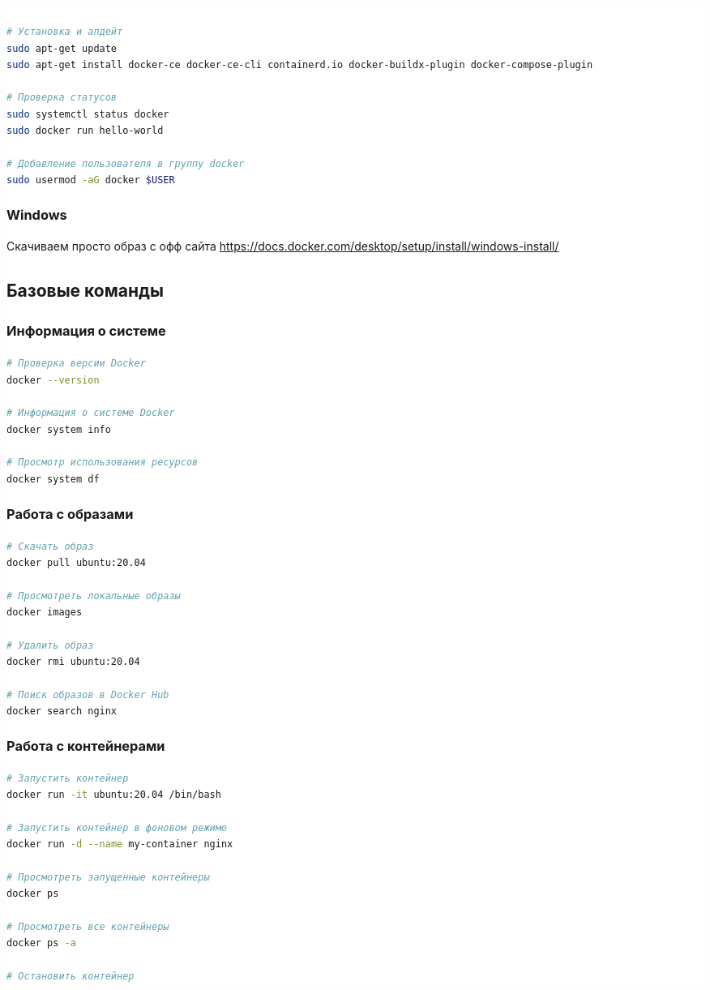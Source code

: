 ```bash

# Установка и апдейт
sudo apt-get update
sudo apt-get install docker-ce docker-ce-cli containerd.io docker-buildx-plugin docker-compose-plugin

# Проверка статусов 
sudo systemctl status docker
sudo docker run hello-world

# Добавление пользователя в группу docker
sudo usermod -aG docker $USER
```

### Windows
Скачиваем просто образ с офф сайта 
https://docs.docker.com/desktop/setup/install/windows-install/

## Базовые команды

### Информация о системе
```bash
# Проверка версии Docker
docker --version

# Информация о системе Docker
docker system info

# Просмотр использования ресурсов
docker system df
```

### Работа с образами
```bash
# Скачать образ
docker pull ubuntu:20.04

# Просмотреть локальные образы
docker images

# Удалить образ
docker rmi ubuntu:20.04

# Поиск образов в Docker Hub
docker search nginx
```

### Работа с контейнерами
```bash
# Запустить контейнер
docker run -it ubuntu:20.04 /bin/bash

# Запустить контейнер в фоновом режиме
docker run -d --name my-container nginx

# Просмотреть запущенные контейнеры
docker ps

# Просмотреть все контейнеры
docker ps -a

# Остановить контейнер
```